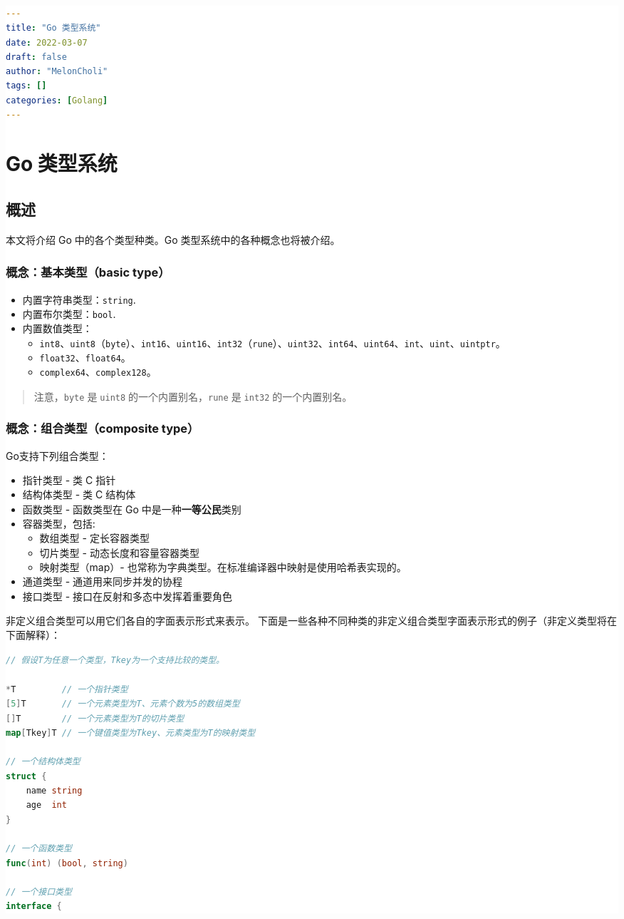 ```yaml
---
title: "Go 类型系统"
date: 2022-03-07
draft: false
author: "MelonCholi"
tags: []
categories: [Golang]
---
```


# Go 类型系统

## 概述

本文将介绍 Go 中的各个类型种类。Go 类型系统中的各种概念也将被介绍。

### 概念：基本类型（basic type）

- 内置字符串类型：`string`.
- 内置布尔类型：`bool`.
- 内置数值类型：
    - `int8`、`uint8`（`byte`）、`int16`、`uint16`、`int32`（`rune`）、`uint32`、`int64`、`uint64`、`int`、`uint`、`uintptr`。
    - `float32`、`float64`。
    - `complex64`、`complex128`。

> 注意，`byte` 是 `uint8` 的一个内置别名，`rune` 是 `int32` 的一个内置别名。 

### 概念：组合类型（composite type）

Go支持下列组合类型：

- 指针类型 - 类 C 指针
- 结构体类型 - 类 C 结构体
- 函数类型 - 函数类型在 Go 中是一种**一等公民**类别
- 容器类型，包括:
    - 数组类型 - 定长容器类型
    - 切片类型 - 动态长度和容量容器类型
    - 映射类型（map）- 也常称为字典类型。在标准编译器中映射是使用哈希表实现的。
- 通道类型 - 通道用来同步并发的协程
- 接口类型 - 接口在反射和多态中发挥着重要角色

非定义组合类型可以用它们各自的字面表示形式来表示。 下面是一些各种不同种类的非定义组合类型字面表示形式的例子（非定义类型将在下面解释）：

```go
// 假设T为任意一个类型，Tkey为一个支持比较的类型。

*T         // 一个指针类型
[5]T       // 一个元素类型为T、元素个数为5的数组类型
[]T        // 一个元素类型为T的切片类型
map[Tkey]T // 一个键值类型为Tkey、元素类型为T的映射类型

// 一个结构体类型
struct {
	name string
	age  int
}

// 一个函数类型
func(int) (bool, string)

// 一个接口类型
interface {
```
